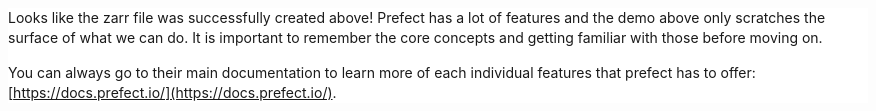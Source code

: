 Looks like the zarr file was successfully created above! Prefect has a lot of features and the demo above only scratches the surface of what we can do. It is important to remember the core concepts and getting familiar with those before moving on.

You can always go to their main documentation to learn more of each individual features that prefect has to offer: [https://docs.prefect.io/](https://docs.prefect.io/).
